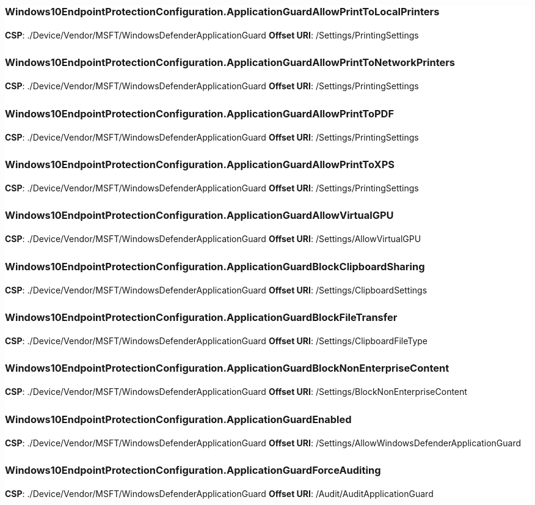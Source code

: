 ### Windows10EndpointProtectionConfiguration.ApplicationGuardAllowPrintToLocalPrinters
**CSP**: ./Device/Vendor/MSFT/WindowsDefenderApplicationGuard
**Offset URI**: /Settings/PrintingSettings

### Windows10EndpointProtectionConfiguration.ApplicationGuardAllowPrintToNetworkPrinters
**CSP**: ./Device/Vendor/MSFT/WindowsDefenderApplicationGuard
**Offset URI**: /Settings/PrintingSettings

### Windows10EndpointProtectionConfiguration.ApplicationGuardAllowPrintToPDF
**CSP**: ./Device/Vendor/MSFT/WindowsDefenderApplicationGuard
**Offset URI**: /Settings/PrintingSettings

### Windows10EndpointProtectionConfiguration.ApplicationGuardAllowPrintToXPS
**CSP**: ./Device/Vendor/MSFT/WindowsDefenderApplicationGuard
**Offset URI**: /Settings/PrintingSettings

### Windows10EndpointProtectionConfiguration.ApplicationGuardAllowVirtualGPU
**CSP**: ./Device/Vendor/MSFT/WindowsDefenderApplicationGuard
**Offset URI**: /Settings/AllowVirtualGPU

### Windows10EndpointProtectionConfiguration.ApplicationGuardBlockClipboardSharing
**CSP**: ./Device/Vendor/MSFT/WindowsDefenderApplicationGuard
**Offset URI**: /Settings/ClipboardSettings

### Windows10EndpointProtectionConfiguration.ApplicationGuardBlockFileTransfer
**CSP**: ./Device/Vendor/MSFT/WindowsDefenderApplicationGuard
**Offset URI**: /Settings/ClipboardFileType

### Windows10EndpointProtectionConfiguration.ApplicationGuardBlockNonEnterpriseContent
**CSP**: ./Device/Vendor/MSFT/WindowsDefenderApplicationGuard
**Offset URI**: /Settings/BlockNonEnterpriseContent

### Windows10EndpointProtectionConfiguration.ApplicationGuardEnabled
**CSP**: ./Device/Vendor/MSFT/WindowsDefenderApplicationGuard
**Offset URI**: /Settings/AllowWindowsDefenderApplicationGuard

### Windows10EndpointProtectionConfiguration.ApplicationGuardForceAuditing
**CSP**: ./Device/Vendor/MSFT/WindowsDefenderApplicationGuard
**Offset URI**: /Audit/AuditApplicationGuard
